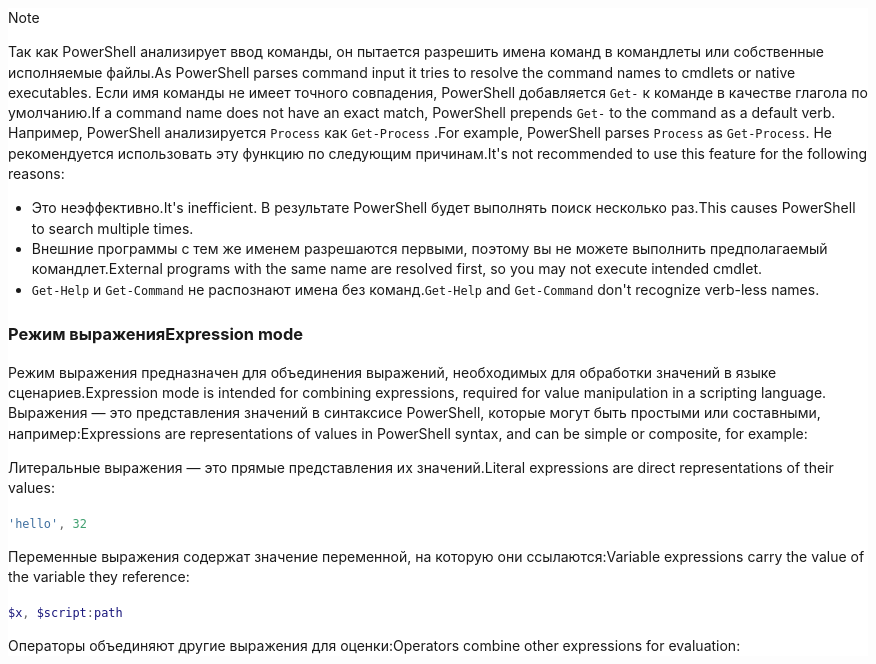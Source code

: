 > [!NOTE]
> <span data-ttu-id="2dc44-111">Так как PowerShell анализирует ввод команды, он пытается разрешить имена команд в командлеты или собственные исполняемые файлы.</span><span class="sxs-lookup"><span data-stu-id="2dc44-111">As PowerShell parses command input it tries to resolve the command names to cmdlets or native executables.</span></span> <span data-ttu-id="2dc44-112">Если имя команды не имеет точного совпадения, PowerShell добавляется `Get-` к команде в качестве глагола по умолчанию.</span><span class="sxs-lookup"><span data-stu-id="2dc44-112">If a command name does not have an exact match, PowerShell prepends `Get-` to the command as a default verb.</span></span> <span data-ttu-id="2dc44-113">Например, PowerShell анализируется `Process` как `Get-Process` .</span><span class="sxs-lookup"><span data-stu-id="2dc44-113">For example, PowerShell parses `Process` as `Get-Process`.</span></span> <span data-ttu-id="2dc44-114">Не рекомендуется использовать эту функцию по следующим причинам.</span><span class="sxs-lookup"><span data-stu-id="2dc44-114">It's not recommended to use this feature for the following reasons:</span></span>
>
> - <span data-ttu-id="2dc44-115">Это неэффективно.</span><span class="sxs-lookup"><span data-stu-id="2dc44-115">It's inefficient.</span></span> <span data-ttu-id="2dc44-116">В результате PowerShell будет выполнять поиск несколько раз.</span><span class="sxs-lookup"><span data-stu-id="2dc44-116">This causes PowerShell to search multiple times.</span></span>
> - <span data-ttu-id="2dc44-117">Внешние программы с тем же именем разрешаются первыми, поэтому вы не можете выполнить предполагаемый командлет.</span><span class="sxs-lookup"><span data-stu-id="2dc44-117">External programs with the same name are resolved first, so you may not execute intended cmdlet.</span></span>
> - <span data-ttu-id="2dc44-118">`Get-Help` и `Get-Command` не распознают имена без команд.</span><span class="sxs-lookup"><span data-stu-id="2dc44-118">`Get-Help` and `Get-Command` don't recognize verb-less names.</span></span>

### <a name="expression-mode"></a><span data-ttu-id="2dc44-119">Режим выражения</span><span class="sxs-lookup"><span data-stu-id="2dc44-119">Expression mode</span></span>

<span data-ttu-id="2dc44-120">Режим выражения предназначен для объединения выражений, необходимых для обработки значений в языке сценариев.</span><span class="sxs-lookup"><span data-stu-id="2dc44-120">Expression mode is intended for combining expressions, required for value manipulation in a scripting language.</span></span> <span data-ttu-id="2dc44-121">Выражения — это представления значений в синтаксисе PowerShell, которые могут быть простыми или составными, например:</span><span class="sxs-lookup"><span data-stu-id="2dc44-121">Expressions are representations of values in PowerShell syntax, and can be simple or composite, for example:</span></span>

<span data-ttu-id="2dc44-122">Литеральные выражения — это прямые представления их значений.</span><span class="sxs-lookup"><span data-stu-id="2dc44-122">Literal expressions are direct representations of their values:</span></span> 

```powershell
'hello', 32
```

<span data-ttu-id="2dc44-123">Переменные выражения содержат значение переменной, на которую они ссылаются:</span><span class="sxs-lookup"><span data-stu-id="2dc44-123">Variable expressions carry the value of the variable they reference:</span></span> 

```powershell
$x, $script:path
```
<span data-ttu-id="2dc44-124">Операторы объединяют другие выражения для оценки:</span><span class="sxs-lookup"><span data-stu-id="2dc44-124">Operators combine other expressions for evaluation:</span></span> 
